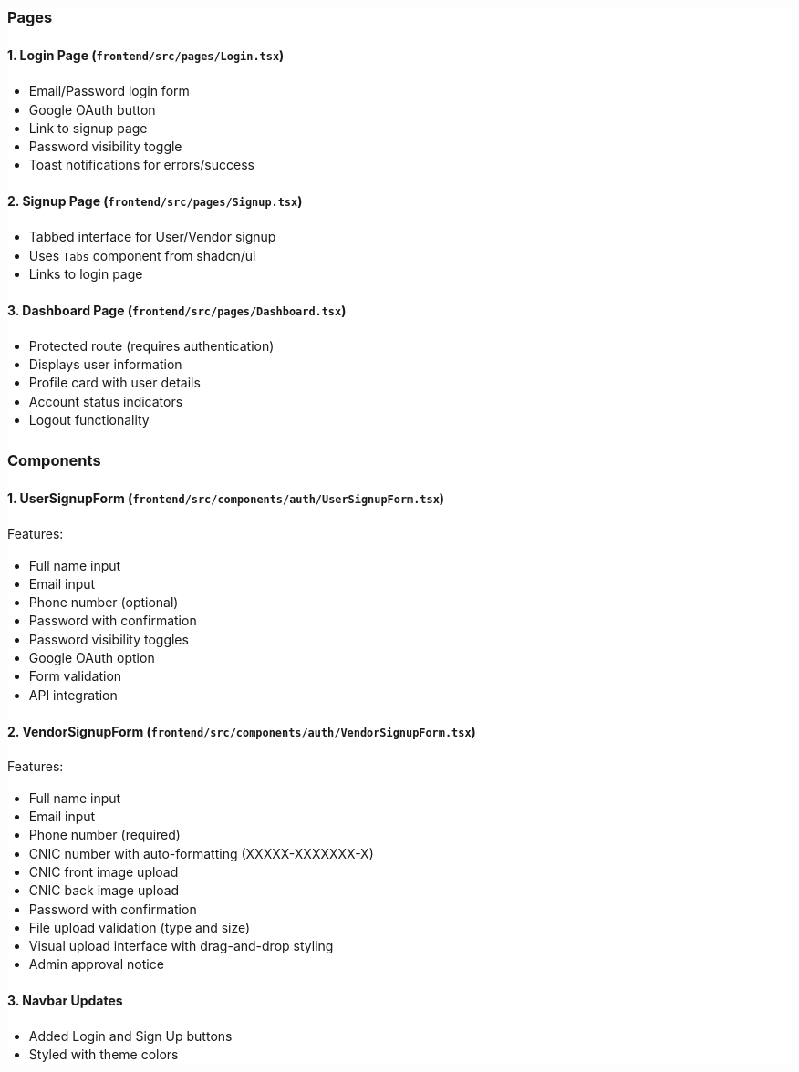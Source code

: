 ### Pages

#### 1. **Login Page** (`frontend/src/pages/Login.tsx`)
- Email/Password login form
- Google OAuth button
- Link to signup page
- Password visibility toggle
- Toast notifications for errors/success

#### 2. **Signup Page** (`frontend/src/pages/Signup.tsx`)
- Tabbed interface for User/Vendor signup
- Uses `Tabs` component from shadcn/ui
- Links to login page

#### 3. **Dashboard Page** (`frontend/src/pages/Dashboard.tsx`)
- Protected route (requires authentication)
- Displays user information
- Profile card with user details
- Account status indicators
- Logout functionality

### Components

#### 1. **UserSignupForm** (`frontend/src/components/auth/UserSignupForm.tsx`)
Features:
- Full name input
- Email input
- Phone number (optional)
- Password with confirmation
- Password visibility toggles
- Google OAuth option
- Form validation
- API integration

#### 2. **VendorSignupForm** (`frontend/src/components/auth/VendorSignupForm.tsx`)
Features:
- Full name input
- Email input
- Phone number (required)
- CNIC number with auto-formatting (XXXXX-XXXXXXX-X)
- CNIC front image upload
- CNIC back image upload
- Password with confirmation
- File upload validation (type and size)
- Visual upload interface with drag-and-drop styling
- Admin approval notice

#### 3. **Navbar Updates**
- Added Login and Sign Up buttons
- Styled with theme colors

